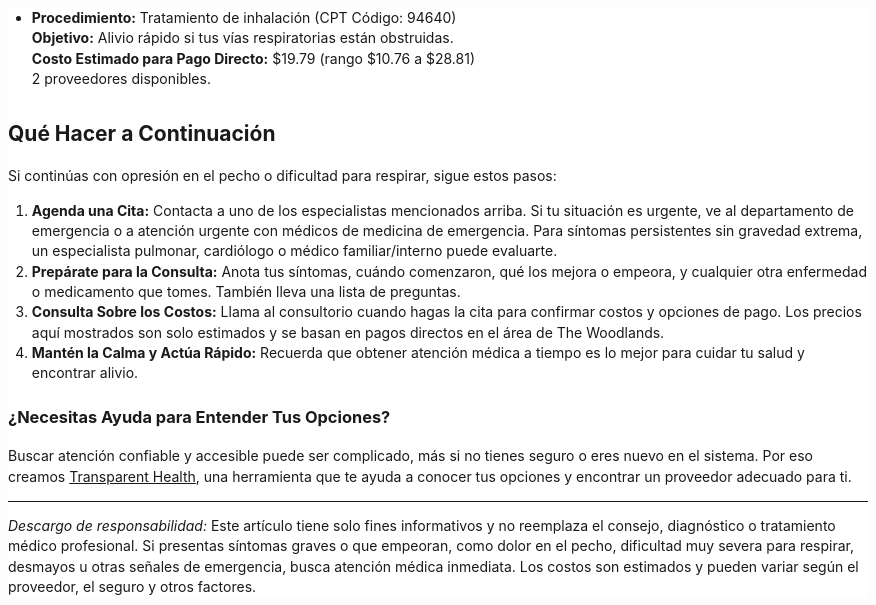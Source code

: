 - **Procedimiento:** Tratamiento de inhalación (CPT Código: 94640)  
  **Objetivo:** Alivio rápido si tus vías respiratorias están obstruidas.  
  **Costo Estimado para Pago Directo:** $19.79 (rango $10.76 a $28.81)  
  2 proveedores disponibles.

## Qué Hacer a Continuación

Si continúas con opresión en el pecho o dificultad para respirar, sigue estos pasos:

1. **Agenda una Cita:** Contacta a uno de los especialistas mencionados arriba. Si tu situación es urgente, ve al departamento de emergencia o a atención urgente con médicos de medicina de emergencia. Para síntomas persistentes sin gravedad extrema, un especialista pulmonar, cardiólogo o médico familiar/interno puede evaluarte.
2. **Prepárate para la Consulta:** Anota tus síntomas, cuándo comenzaron, qué los mejora o empeora, y cualquier otra enfermedad o medicamento que tomes. También lleva una lista de preguntas.
3. **Consulta Sobre los Costos:** Llama al consultorio cuando hagas la cita para confirmar costos y opciones de pago. Los precios aquí mostrados son solo estimados y se basan en pagos directos en el área de The Woodlands.
4. **Mantén la Calma y Actúa Rápido:** Recuerda que obtener atención médica a tiempo es lo mejor para cuidar tu salud y encontrar alivio.

### ¿Necesitas Ayuda para Entender Tus Opciones?

Buscar atención confiable y accesible puede ser complicado, más si no tienes seguro o eres nuevo en el sistema. Por eso creamos [Transparent Health](https://transparenthealth.ai), una herramienta que te ayuda a conocer tus opciones y encontrar un proveedor adecuado para ti.

---

*Descargo de responsabilidad:* Este artículo tiene solo fines informativos y no reemplaza el consejo, diagnóstico o tratamiento médico profesional. Si presentas síntomas graves o que empeoran, como dolor en el pecho, dificultad muy severa para respirar, desmayos u otras señales de emergencia, busca atención médica inmediata. Los costos son estimados y pueden variar según el proveedor, el seguro y otros factores.
